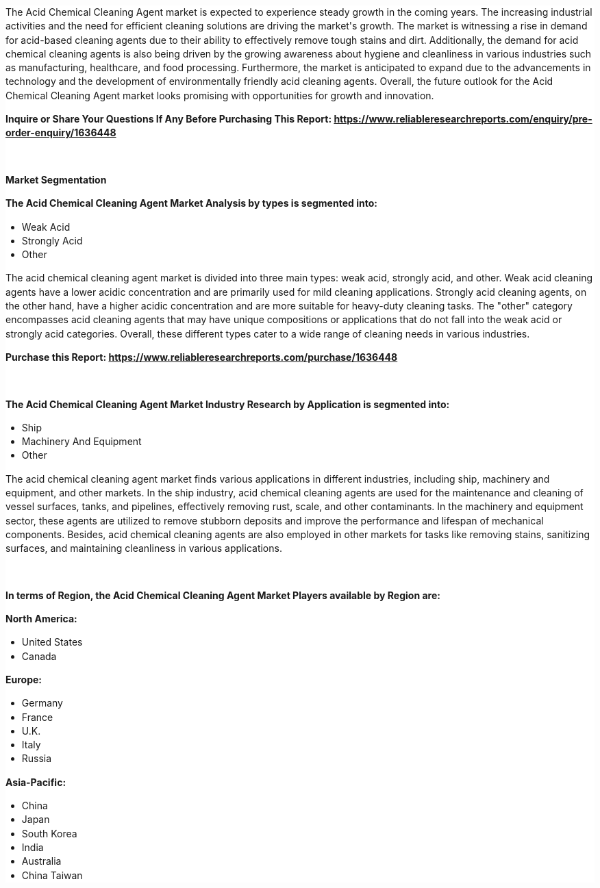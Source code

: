 <p><p>The Acid Chemical Cleaning Agent market is expected to experience steady growth in the coming years. The increasing industrial activities and the need for efficient cleaning solutions are driving the market's growth. The market is witnessing a rise in demand for acid-based cleaning agents due to their ability to effectively remove tough stains and dirt. Additionally, the demand for acid chemical cleaning agents is also being driven by the growing awareness about hygiene and cleanliness in various industries such as manufacturing, healthcare, and food processing. Furthermore, the market is anticipated to expand due to the advancements in technology and the development of environmentally friendly acid cleaning agents. Overall, the future outlook for the Acid Chemical Cleaning Agent market looks promising with opportunities for growth and innovation.</p></p>
<p><strong>Inquire or Share Your Questions If Any Before Purchasing This Report: <a href="https://www.reliableresearchreports.com/enquiry/pre-order-enquiry/1636448">https://www.reliableresearchreports.com/enquiry/pre-order-enquiry/1636448</a></strong></p>
<p>&nbsp;</p>
<p><strong>Market Segmentation</strong></p>
<p><strong>The Acid Chemical Cleaning Agent Market Analysis by types is segmented into:</strong></p>
<p><ul><li>Weak Acid</li><li>Strongly Acid</li><li>Other</li></ul></p>
<p><p>The acid chemical cleaning agent market is divided into three main types: weak acid, strongly acid, and other. Weak acid cleaning agents have a lower acidic concentration and are primarily used for mild cleaning applications. Strongly acid cleaning agents, on the other hand, have a higher acidic concentration and are more suitable for heavy-duty cleaning tasks. The "other" category encompasses acid cleaning agents that may have unique compositions or applications that do not fall into the weak acid or strongly acid categories. Overall, these different types cater to a wide range of cleaning needs in various industries.</p></p>
<p><strong>Purchase this Report:&nbsp;<a href="https://www.reliableresearchreports.com/purchase/1636448">https://www.reliableresearchreports.com/purchase/1636448</a></strong></p>
<p>&nbsp;</p>
<p><strong>The Acid Chemical Cleaning Agent Market Industry Research by Application is segmented into:</strong></p>
<p><ul><li>Ship</li><li>Machinery And Equipment</li><li>Other</li></ul></p>
<p><p>The acid chemical cleaning agent market finds various applications in different industries, including ship, machinery and equipment, and other markets. In the ship industry, acid chemical cleaning agents are used for the maintenance and cleaning of vessel surfaces, tanks, and pipelines, effectively removing rust, scale, and other contaminants. In the machinery and equipment sector, these agents are utilized to remove stubborn deposits and improve the performance and lifespan of mechanical components. Besides, acid chemical cleaning agents are also employed in other markets for tasks like removing stains, sanitizing surfaces, and maintaining cleanliness in various applications.</p></p>
<p>&nbsp;</p>
<p><strong>In terms of Region, the Acid Chemical Cleaning Agent Market Players available by Region are:</strong></p>
<p>
    <p> <strong> North America: </strong>
        <ul>
            <li>United States</li>
            <li>Canada</li>
        </ul>
        </p> 
    <p> <strong> Europe: </strong>
        <ul>
            <li>Germany</li>
            <li>France</li>
            <li>U.K.</li>
            <li>Italy</li>
            <li>Russia</li>
        </ul>
        </p> 
    <p> <strong> Asia-Pacific: </strong>
        <ul>
            <li>China</li>
            <li>Japan</li>
            <li>South Korea</li>
            <li>India</li>
            <li>Australia</li>
            <li>China Taiwan</li>